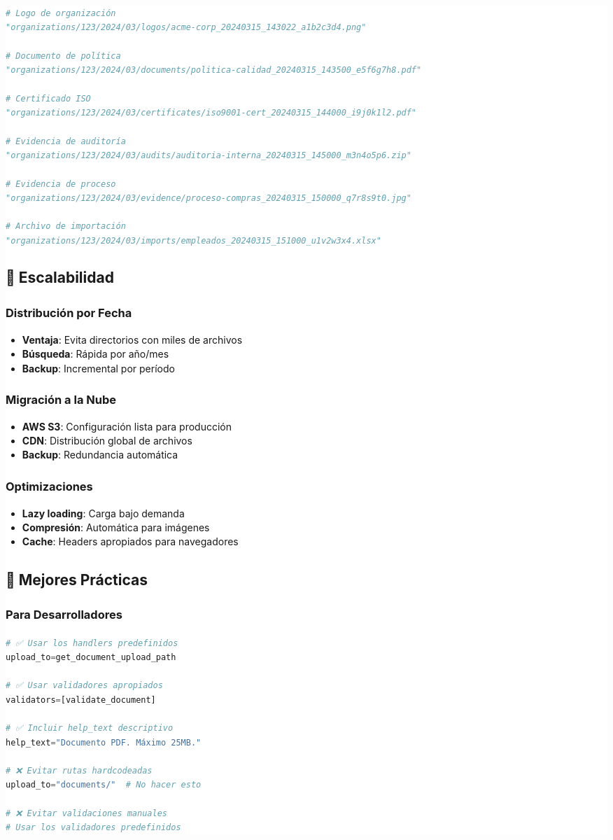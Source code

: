 ```python
# Logo de organización
"organizations/123/2024/03/logos/acme-corp_20240315_143022_a1b2c3d4.png"

# Documento de política
"organizations/123/2024/03/documents/politica-calidad_20240315_143500_e5f6g7h8.pdf"

# Certificado ISO
"organizations/123/2024/03/certificates/iso9001-cert_20240315_144000_i9j0k1l2.pdf"

# Evidencia de auditoría
"organizations/123/2024/03/audits/auditoria-interna_20240315_145000_m3n4o5p6.zip"

# Evidencia de proceso
"organizations/123/2024/03/evidence/proceso-compras_20240315_150000_q7r8s9t0.jpg"

# Archivo de importación
"organizations/123/2024/03/imports/empleados_20240315_151000_u1v2w3x4.xlsx"
```

## 🚀 Escalabilidad

### Distribución por Fecha
- **Ventaja**: Evita directorios con miles de archivos
- **Búsqueda**: Rápida por año/mes
- **Backup**: Incremental por período

### Migración a la Nube
- **AWS S3**: Configuración lista para producción
- **CDN**: Distribución global de archivos
- **Backup**: Redundancia automática

### Optimizaciones
- **Lazy loading**: Carga bajo demanda
- **Compresión**: Automática para imágenes
- **Cache**: Headers apropiados para navegadores

## 📝 Mejores Prácticas

### Para Desarrolladores

```python
# ✅ Usar los handlers predefinidos
upload_to=get_document_upload_path

# ✅ Usar validadores apropiados  
validators=[validate_document]

# ✅ Incluir help_text descriptivo
help_text="Documento PDF. Máximo 25MB."

# ❌ Evitar rutas hardcodeadas
upload_to="documents/"  # No hacer esto

# ❌ Evitar validaciones manuales
# Usar los validadores predefinidos
```
